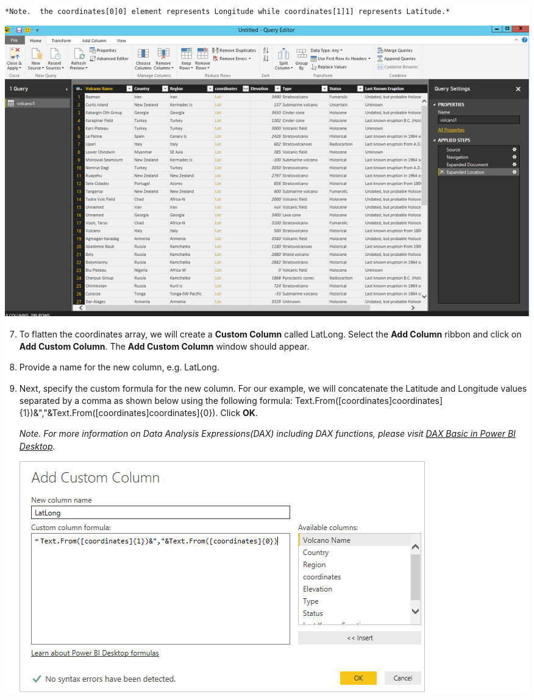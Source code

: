     *Note.  the coordinates[0]0] element represents Longitude while coordinates[1]1] represents Latitude.*
 ![Power BI tutorial for DocumentDB Power BI connector - Coordinates list](./media/documentdb-powerbi-visualize/power_bi_connector_pbiresultflattenlist.png)

7. To flatten the coordinates array, we will create a **Custom Column** called LatLong.  Select the **Add Column** ribbon and click on **Add Custom Column**.  The **Add Custom Column** window should appear.

8. Provide a name for the new column, e.g. LatLong.

9. Next, specify the custom formula for the new column.  For our example, we will concatenate the Latitude and Longitude values separated by a comma as shown below using the following formula: Text.From([coordinates]coordinates]{1})&","&Text.From([coordinates]coordinates]{0}). Click **OK**.

    *Note. For more information on Data Analysis Expressions(DAX) including DAX functions, please visit [DAX Basic in Power BI Desktop](https://support.powerbi.com/knowledgebase/articles/554619-dax-basics-in-power-bi-desktop).*

    ![Power BI tutorial for DocumentDB Power BI connector - Add Custom Column](./media/documentdb-powerbi-visualize/power_bi_connector_pbicustomlatlong.png)
